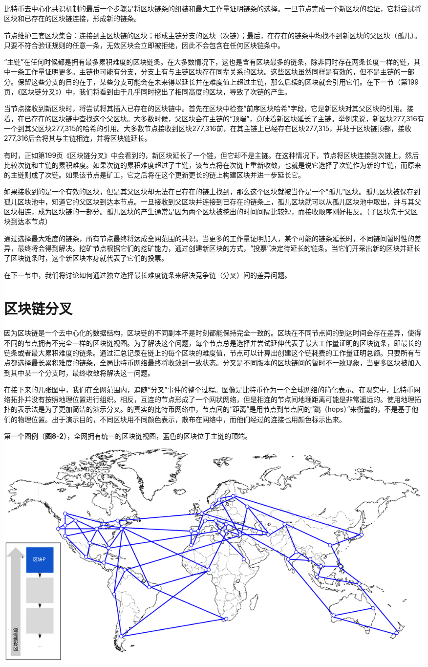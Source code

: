 比特币去中心化共识机制的最后一个步骤是将区块链条的组装和最大工作量证明链条的选择。一旦节点完成一个新区块的验证，它将尝试将区块和已存在的区块链连接，形成新的链条。

节点维护三套区块集合：连接到主区块链的区块；形成主链分支的区块（次链）；最后，在存在的链条中均找不到新区块的父区块（孤儿）。只要不符合验证规则的任意一条，无效区块会立即被拒绝，因此不会包含在任何区块链条中。

“主链”在任何时候都是拥有最多累积难度的区块链条。在大多数情况下，这也是含有区块最多的链条，除非同时存在两条长度一样的链，其中一条工作量证明更多。主链也可能有分支，分支上有与主链区块存在同辈关系的区块。这些区块虽然同样是有效的，但不是主链的一部分。保留这些分支的目的在于，某些分支可能会在未来得以延长并在难度值上超过主链，那么后续的区块就会引用它们。在下一节（第199页，《区块链分叉》）中，我们将看到由于几乎同时挖出了相同高度的区块，导致了次链的产生。

当节点接收到新区块时，将尝试将其插入已存在的区块链中。首先在区块中检查“前序区块哈希”字段，它是新区块对其父区块的引用。接着，在已存在的区块链中查找这个父区块。大多数时候，父区块会在主链的“顶端”，意味着新区块延长了主链。举例来说，新区块277,316有一个到其父区块277,315的哈希的引用。大多数节点接收到区块277,316前，在其主链上已经存在区块277,315，并处于区块链顶部，接收277,316后会将其与主链相连，并将区块链延长。

有时，正如第199页《区块链分叉》中会看到的，新区块延长了一个链，但它却不是主链。在这种情况下，节点将区块连接到次链上，然后比较次链和主链的累积难度。如果次链的累积难度超过了主链，该节点将在次链上重新收敛，也就是说它选择了次链作为新的主链，而原来的主链则成了次链。如果该节点是矿工，它之后将在这个更新更长的链上构建区块并进一步延长它。

如果接收到的是一个有效的区块，但是其父区块却无法在已存在的链上找到，那么这个区块就被当作是一个“孤儿”区块。孤儿区块被保存到孤儿区块池中，知道它的父区块到达本节点。一旦接收到父区块并连接到已存在的链条上，孤儿区块就可以从孤儿区块池中取出，并与其父区块相连，成为区块链的一部分。孤儿区块的产生通常是因为两个区块被挖出的时间间隔比较短，而接收顺序刚好相反。（子区块先于父区块到达本节点）

通过选择最大难度的链条，所有节点最终将达成全网范围的共识。当更多的工作量证明加入，某个可能的链条延长时，不同链间暂时性的差异，最终将会得到解决。挖矿节点根据它们的挖矿能力，通过创建新区块的方式，“投票”决定待延长的链条。当它们开采出新的区块并延长了区块链条时，这个新区块本身就代表了它们的投票。

在下一节中，我们将讨论如何通过独立选择最长难度链条来解决竞争链（分叉）间的差异问题。

# 区块链分叉

因为区块链是一个去中心化的数据结构，区块链的不同副本不是时刻都能保持完全一致的。区块在不同节点间的到达时间会存在差异，使得不同的节点拥有不完全一样的区块链视图。为了解决这个问题，每个节点总是选择并尝试延伸代表了最大工作量证明的区块链条，即最长的链条或者最大累积难度的链条。通过汇总记录在链上的每个区块的难度值，节点可以计算出创建这个链耗费的工作量证明总额。只要所有节点都选择最长累积难度的链条，全局比特币网络最终将收敛到一致状态。分叉是不同版本的区块链间的暂时不一致现象，当更多区块被加入到其中某一个分支时，最终收敛将解决这一问题。

在接下来的几张图中，我们在全网范围内，追随“分叉”事件的整个过程。图像是比特币作为一个全球网络的简化表示。在现实中，比特币网络拓扑并没有按照地理位置进行组织。相反，互连的节点形成了一个网状网络，但是相连的节点间地理距离可能是非常遥远的。使用地理拓扑的表示法是为了更加简洁的演示分叉。的真实的比特币网络中，节点间的“距离”是用节点到节点间的“跳（hops）”来衡量的，不是基于他们的物理位置。出于演示目的，不同区块用不同颜色表示，散布在网络中，而他们经过的连接也用颜色标示出来。

第一个图例（**图8-2**），全网拥有统一的区块链视图，蓝色的区块位于主链的顶端。

![图8-2](fig8-2.png)
